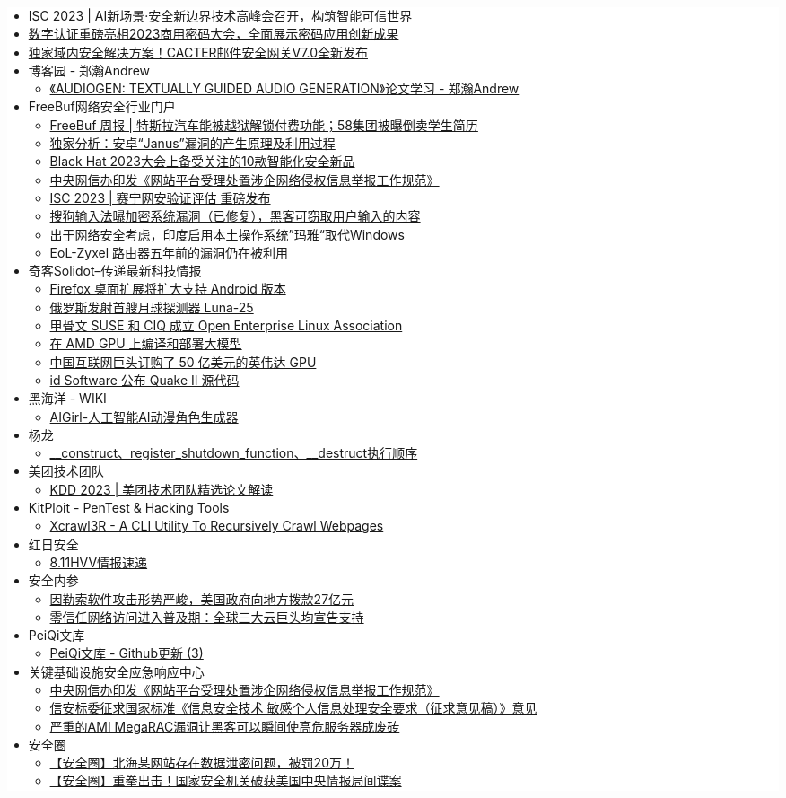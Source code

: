   - [ISC 2023 | AI新场景·安全新边界技术高峰会召开，构筑智能可信世界](https://www.aqniu.com/vendor/98592.html)
  - [数字认证重磅亮相2023商用密码大会，全面展示密码应用创新成果](https://www.aqniu.com/vendor/98572.html)
  - [独家域内安全解决方案！CACTER邮件安全网关V7.0全新发布](https://www.aqniu.com/tools-tech/98553.html)
- 博客园 - 郑瀚Andrew
  - [《AUDIOGEN: TEXTUALLY GUIDED AUDIO GENERATION》论文学习 - 郑瀚Andrew](https://www.cnblogs.com/LittleHann/p/17620355.html)
- FreeBuf网络安全行业门户
  - [FreeBuf 周报 | 特斯拉汽车能被越狱解锁付费功能；58集团被曝倒卖学生简历](https://www.freebuf.com/news/374622.html)
  - [独家分析：安卓“Janus”漏洞的产生原理及利用过程](https://www.freebuf.com/articles/endpoint/156862.html)
  - [Black Hat 2023大会上备受关注的10款智能化安全新品](https://www.freebuf.com/news/374577.html)
  - [中央网信办印发《网站平台受理处置涉企网络侵权信息举报工作规范》](https://www.freebuf.com/news/374575.html)
  - [ISC 2023 | 赛宁网安验证评估 重磅发布](https://www.freebuf.com/articles/374567.html)
  - [搜狗输入法曝加密系统漏洞（已修复），黑客可窃取用户输入的内容](https://www.freebuf.com/news/374555.html)
  - [出于网络安全考虑，印度启用本土操作系统”玛雅“取代Windows](https://www.freebuf.com/articles/374535.html)
  - [EoL-Zyxel 路由器五年前的漏洞仍在被利用](https://www.freebuf.com/news/374532.html)
- 奇客Solidot–传递最新科技情报
  - [Firefox 桌面扩展将扩大支持 Android 版本](https://www.solidot.org/story?sid=75771)
  - [俄罗斯发射首艘月球探测器 Luna-25](https://www.solidot.org/story?sid=75770)
  - [甲骨文 SUSE 和 CIQ 成立 Open Enterprise Linux Association](https://www.solidot.org/story?sid=75769)
  - [在 AMD GPU 上编译和部署大模型](https://www.solidot.org/story?sid=75768)
  - [中国互联网巨头订购了 50 亿美元的英伟达 GPU](https://www.solidot.org/story?sid=75767)
  - [id Software 公布 Quake II 源代码](https://www.solidot.org/story?sid=75766)
- 黑海洋 - WIKI
  - [AIGirl-人工智能AI动漫角色生成器](https://blog.upx8.com/3760)
- 杨龙
  - [__construct、register_shutdown_function、__destruct执行顺序](https://www.yanglong.pro/__construct%e3%80%81register_shutdown_function%e3%80%81__destruct%e6%89%a7%e8%a1%8c%e9%a1%ba%e5%ba%8f/)
- 美团技术团队
  - [KDD 2023 | 美团技术团队精选论文解读](https://tech.meituan.com/2023/08/11/meituan-kdd-2023.html)
- KitPloit - PenTest & Hacking Tools
  - [Xcrawl3R - A CLI Utility To Recursively Crawl Webpages](http://www.kitploit.com/2023/08/xcrawl3r-cli-utility-to-recursively.html)
- 红日安全
  - [8.11HVV情报速递](https://mp.weixin.qq.com/s?__biz=MzI4NjEyMDk0MA==&mid=2649851549&idx=1&sn=23bd6f7a1997a5132e10e84a70bab75a&chksm=f3e4e81ec4936108daac27b0adbd040017c6423ac3c7d84dab36c5cba48b3d09d7f1c02338e7&scene=58&subscene=0#rd)
- 安全内参
  - [因勒索软件攻击形势严峻，美国政府向地方拨款27亿元](https://mp.weixin.qq.com/s?__biz=MzI4NDY2MDMwMw==&mid=2247509489&idx=1&sn=522b2063326f1c0badce5cf5d7211434&chksm=ebfae2d1dc8d6bc7d228a30bd87d25bd5e92aaadbca8671b59c22f38b23fb6fdd0114c83c538&scene=58&subscene=0#rd)
  - [零信任网络访问进入普及期：全球三大云巨头均宣告支持](https://mp.weixin.qq.com/s?__biz=MzI4NDY2MDMwMw==&mid=2247509489&idx=2&sn=fdd5905660de2aa80e8ecbfaa357f7cc&chksm=ebfae2d1dc8d6bc72c63b1cc3d6aa5b9d2f3dd54f5ae02a28bf599a59dffbe144438917fd9e3&scene=58&subscene=0#rd)
- PeiQi文库
  - [PeiQi文库 - Github更新 (3)](https://mp.weixin.qq.com/s?__biz=Mzg3NDU2MTg0Ng==&mid=2247493940&idx=1&sn=844291a4789f670b111579f37621f44b&chksm=cecc416df9bbc87bc8635167b25091476c0bd23447e9801eaa52de7b2dd4c6d51b8d15f4973d&scene=58&subscene=0#rd)
- 关键基础设施安全应急响应中心
  - [中央网信办印发《网站平台受理处置涉企网络侵权信息举报工作规范》](https://mp.weixin.qq.com/s?__biz=MzkyMzAwMDEyNg==&mid=2247539067&idx=1&sn=fb0acaa325a2d8c81cc09da948d921b5&chksm=c1e9d52af69e5c3c845ae884c6a1e120ba4f4db33bd94131499dfb841c430a58b9179e671ea8&scene=58&subscene=0#rd)
  - [信安标委征求国家标准《信息安全技术 敏感个人信息处理安全要求（征求意见稿）》意见](https://mp.weixin.qq.com/s?__biz=MzkyMzAwMDEyNg==&mid=2247539067&idx=2&sn=855f8395492ff77d56172b4869998a56&chksm=c1e9d52af69e5c3cfd9a22128389a84e9b8e76caab48e7f6ec83139223609095642f099bd5e1&scene=58&subscene=0#rd)
  - [严重的AMI MegaRAC漏洞让黑客可以瞬间使高危服务器成废砖](https://mp.weixin.qq.com/s?__biz=MzkyMzAwMDEyNg==&mid=2247539067&idx=3&sn=a7a75c79cc1778a589610c6804055f7f&chksm=c1e9d52af69e5c3c21d1626f98c421ca0efeaa81688cc3425b877459112f76941dc8ccede5c2&scene=58&subscene=0#rd)
- 安全圈
  - [【安全圈】北海某网站存在数据泄密问题，被罚20万！](https://mp.weixin.qq.com/s?__biz=MzIzMzE4NDU1OQ==&mid=2652041765&idx=1&sn=63bbc0672f127d0f948d07c1d047ec49&chksm=f36fde65c41857736b0facb78782a64cc8fd1edad7c40464f4ca254698a45b6b31fd5baac8da&scene=58&subscene=0#rd)
  - [【安全圈】重拳出击！国家安全机关破获美国中央情报局间谍案](https://mp.weixin.qq.com/s?__biz=MzIzMzE4NDU1OQ==&mid=2652041765&idx=2&sn=c7bb3d4f24dfdfef8ee2044b888c3ac4&chksm=f36fde65c418577314434cdc1a795b02e3f7d5cb088c187f2bfc1c32ea8a1a1edde118090f35&scene=58&subscene=0#rd)